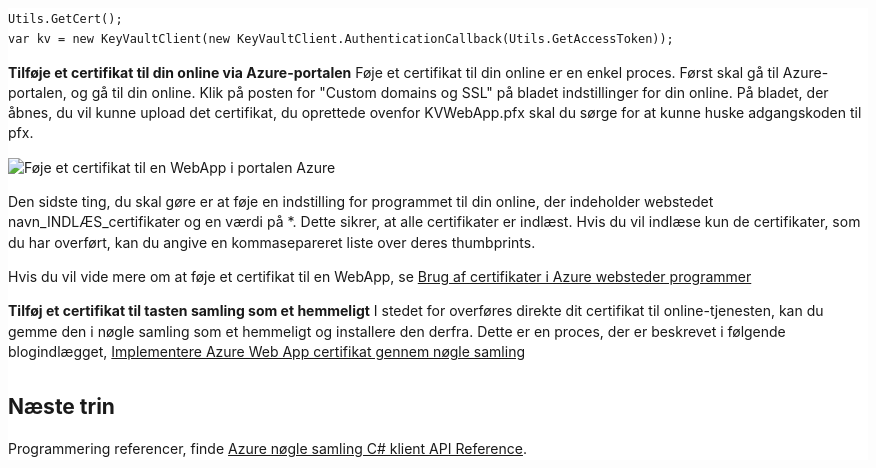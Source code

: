     Utils.GetCert();
    var kv = new KeyVaultClient(new KeyVaultClient.AuthenticationCallback(Utils.GetAccessToken));


**Tilføje et certifikat til din online via Azure-portalen** Føje et certifikat til din online er en enkel proces. Først skal gå til Azure-portalen, og gå til din online. Klik på posten for "Custom domains og SSL" på bladet indstillinger for din online. På bladet, der åbnes, du vil kunne upload det certifikat, du oprettede ovenfor KVWebApp.pfx skal du sørge for at kunne huske adgangskoden til pfx.

![Føje et certifikat til en WebApp i portalen Azure][2]


Den sidste ting, du skal gøre er at føje en indstilling for programmet til din online, der indeholder webstedet navn\_INDLÆS\_certifikater og en værdi på *. Dette sikrer, at alle certifikater er indlæst. Hvis du vil indlæse kun de certifikater, som du har overført, kan du angive en kommasepareret liste over deres thumbprints.

Hvis du vil vide mere om at føje et certifikat til en WebApp, se [Brug af certifikater i Azure websteder programmer](https://azure.microsoft.com/blog/2014/10/27/using-certificates-in-azure-websites-applications/)


**Tilføj et certifikat til tasten samling som et hemmeligt** I stedet for overføres direkte dit certifikat til online-tjenesten, kan du gemme den i nøgle samling som et hemmeligt og installere den derfra. Dette er en proces, der er beskrevet i følgende blogindlægget, [Implementere Azure Web App certifikat gennem nøgle samling](https://blogs.msdn.microsoft.com/appserviceteam/2016/05/24/deploying-azure-web-app-certificate-through-key-vault/)



## <a id="next"></a>Næste trin ##


Programmering referencer, finde [Azure nøgle samling C# klient API Reference](https://msdn.microsoft.com/library/azure/dn903628.aspx).



[1]: ./media/key-vault-use-from-web-application/PortalAppSettings.png
[2]: ./media/key-vault-use-from-web-application/PortalAddCertificate.png
